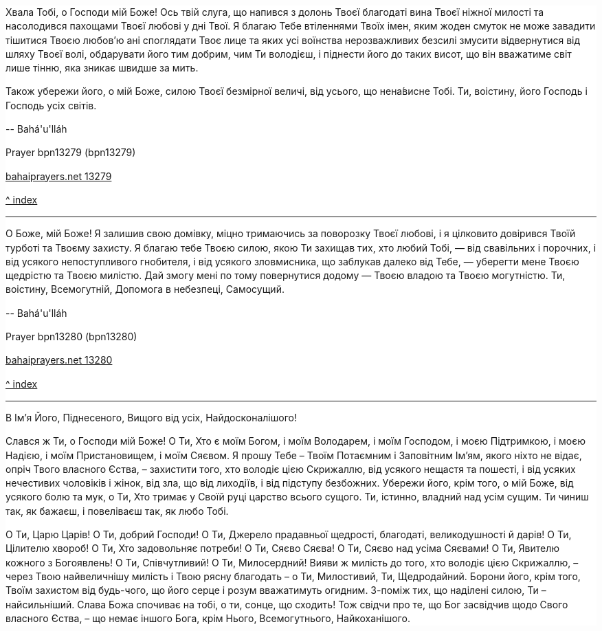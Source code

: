
<a id="bpn13279"></a> 
<div class="prayer"><p class='dropCap'>Хвала Тобі, о Господи мій Боже! Ось твій слуга, що напився з долонь Твоєї благодаті вина Твоєї ніжної милості та насолодився пахощами Твоєї любові у дні Твої. Я благаю Тебе втіленнями Твоїх імен, яким жоден смуток не може завадити тішитися Твоєю любов’ю ані споглядати Твоє лице та яких усі воїнства нерозважливих безсилі змусити відвернутися від шляху Твоєї волі, обдарувати його тим добрим, чим Ти володієш, і піднести його до таких висот, що він вважатиме світ лише тінню, яка зникає швидше за мить.</p><p>Також убережи його, о мій Боже, силою Твоєї безмірної величі, від усього, що нена́висне Тобі. Ти, воістину, його Господь і Господь усіх світів.</p></div>

-- Bahá'u'lláh

Prayer bpn13279 (bpn13279) 

[bahaiprayers.net 13279](https://bahaiprayers.net/Book/Single/32/13279)

[\^ index](#top)

----


<a id="bpn13280"></a> 
<div class="prayer"><p class='dropCap'>О Боже, мій Боже! Я залишив свою домівку, міцно тримаючись за поворозку Твоєї любові, і я цілковито довірився Твоїй турботі та Твоєму захисту. Я благаю тебе Твоєю силою, якою Ти захищав тих, хто любий Тобі, — від свавільних і порочних, і від усякого непоступливого гнобителя, і від усякого зловмисника, що заблукав далеко від Тебе, — уберегти мене Твоєю щедрістю та Твоєю милістю. Дай змогу мені по тому повернутися додому — Твоєю владою та Твоєю могутністю. Ти, воістину, Всемогутній, Допомога в небезпеці, Самосущий.</p></div>

-- Bahá'u'lláh

Prayer bpn13280 (bpn13280) 

[bahaiprayers.net 13280](https://bahaiprayers.net/Book/Single/32/13280)

[\^ index](#top)

----


<a id="bpn13695"></a> 
<div class="prayer"><p class='dropCap'>В Ім’я Його, Піднесеного, Вищого від усіх, Найдосконалішого!</p><p>Слався ж Ти, о Господи мій Боже! О Ти, Хто є моїм Богом, і моїм Володарем, і моїм Господом, і моєю Підтримкою, і моєю Надією, і моїм Пристановищем, і моїм Сяєвом. Я прошу Тебе – Твоїм Потаємним і Заповітним Ім’ям, якого ніхто не відає, опріч Твого власного Єства, – захистити того, хто володіє цією Скрижаллю, від усякого нещастя та пошесті, і від усяких нечестивих чоловіків і жінок, від зла, що від лиходіїв, і від підступу безбожних. Убережи його, крім того, о мій Боже, від усякого болю та мук, о Ти, Хто тримає у Своїй руці царство всього сущого. Ти, істинно, владний над усім сущим. Ти чиниш так, як бажаєш, і повеліваєш так, як любо Тобі.</p><p>О Ти, Царю Царів! О Ти, добрий Господи! О Ти, Джерело прадавньої щедрості, благодаті, великодушності й дарів! О Ти, Цілителю хвороб! О Ти, Хто задовольняє потреби! О Ти, Сяєво Сяєва! О Ти, Сяєво над усіма Сяєвами! О Ти, Явителю кожного з Богоявлень! О Ти, Співчутливий! О Ти, Милосердний! Вияви ж милість до того, хто володіє цією Скрижаллю, – через Твою найвеличнішу милість і Твою рясну благодать – о Ти, Милостивий, Ти, Щедродайний. Борони його, крім того, Твоїм захистом від будь-чого, що його серце і розум вважатимуть огидним. З-поміж тих, що наділені силою, Ти – найсильніший. Слава Божа спочиває на тобі, о ти, сонце, що сходить! Тож свідчи про те, що Бог засвідчив щодо Свого власного Єства, – що немає іншого Бога, крім Нього, Всемогутнього, Найкоханішого.</p></div>
